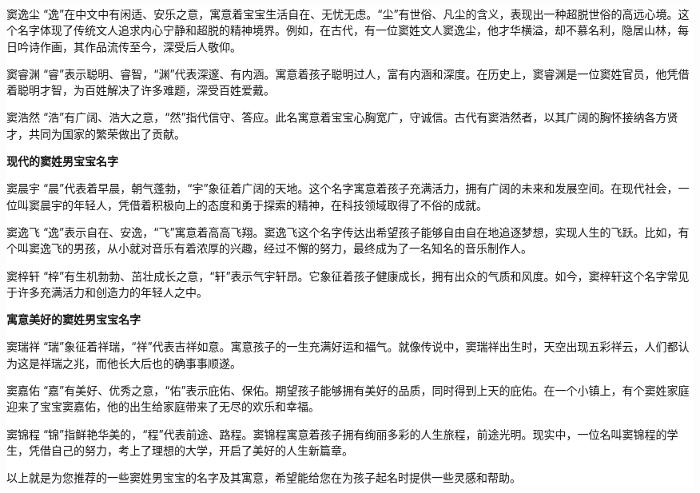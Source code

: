 窦逸尘
“逸”在中文中有闲适、安乐之意，寓意着宝宝生活自在、无忧无虑。“尘”有世俗、凡尘的含义，表现出一种超脱世俗的高远心境。这个名字体现了传统文人追求内心宁静和超脱的精神境界。例如，在古代，有一位窦姓文人窦逸尘，他才华横溢，却不慕名利，隐居山林，每日吟诗作画，其作品流传至今，深受后人敬仰。

窦睿渊
“睿”表示聪明、睿智，“渊”代表深邃、有内涵。寓意着孩子聪明过人，富有内涵和深度。在历史上，窦睿渊是一位窦姓官员，他凭借着聪明才智，为百姓解决了许多难题，深受百姓爱戴。

窦浩然
“浩”有广阔、浩大之意，“然”指代信守、答应。此名寓意着宝宝心胸宽广，守诚信。古代有窦浩然者，以其广阔的胸怀接纳各方贤才，共同为国家的繁荣做出了贡献。

**现代的窦姓男宝宝名字**

窦晨宇
“晨”代表着早晨，朝气蓬勃，“宇”象征着广阔的天地。这个名字寓意着孩子充满活力，拥有广阔的未来和发展空间。在现代社会，一位叫窦晨宇的年轻人，凭借着积极向上的态度和勇于探索的精神，在科技领域取得了不俗的成就。

窦逸飞
“逸”表示自在、安逸，“飞”寓意着高高飞翔。窦逸飞这个名字传达出希望孩子能够自由自在地追逐梦想，实现人生的飞跃。比如，有个叫窦逸飞的男孩，从小就对音乐有着浓厚的兴趣，经过不懈的努力，最终成为了一名知名的音乐制作人。

窦梓轩
“梓”有生机勃勃、茁壮成长之意，“轩”表示气宇轩昂。它象征着孩子健康成长，拥有出众的气质和风度。如今，窦梓轩这个名字常见于许多充满活力和创造力的年轻人之中。

**寓意美好的窦姓男宝宝名字**

窦瑞祥
“瑞”象征着祥瑞，“祥”代表吉祥如意。寓意孩子的一生充满好运和福气。就像传说中，窦瑞祥出生时，天空出现五彩祥云，人们都认为这是祥瑞之兆，而他长大后也的确事事顺遂。

窦嘉佑
“嘉”有美好、优秀之意，“佑”表示庇佑、保佑。期望孩子能够拥有美好的品质，同时得到上天的庇佑。在一个小镇上，有个窦姓家庭迎来了宝宝窦嘉佑，他的出生给家庭带来了无尽的欢乐和幸福。

窦锦程
“锦”指鲜艳华美的，“程”代表前途、路程。窦锦程寓意着孩子拥有绚丽多彩的人生旅程，前途光明。现实中，一位名叫窦锦程的学生，凭借自己的努力，考上了理想的大学，开启了美好的人生新篇章。

以上就是为您推荐的一些窦姓男宝宝的名字及其寓意，希望能给您在为孩子起名时提供一些灵感和帮助。